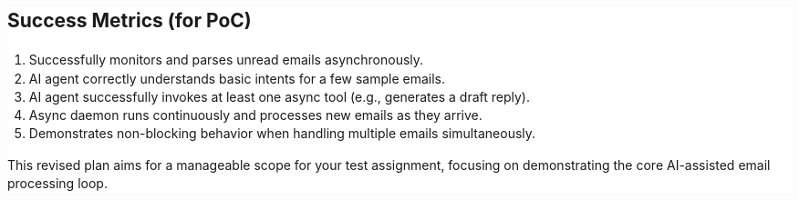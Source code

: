 ## Success Metrics (for PoC)

1. Successfully monitors and parses unread emails asynchronously.
2. AI agent correctly understands basic intents for a few sample emails.
3. AI agent successfully invokes at least one async tool (e.g., generates a draft reply).
4. Async daemon runs continuously and processes new emails as they arrive.
5. Demonstrates non-blocking behavior when handling multiple emails simultaneously.

This revised plan aims for a manageable scope for your test assignment, focusing on demonstrating the core AI-assisted email processing loop.

